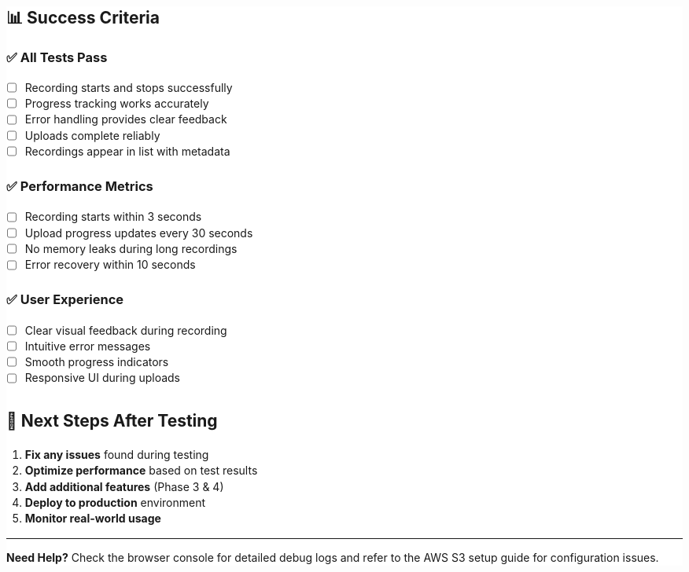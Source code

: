 ## **📊 Success Criteria**

### **✅ All Tests Pass**
- [ ] Recording starts and stops successfully
- [ ] Progress tracking works accurately
- [ ] Error handling provides clear feedback
- [ ] Uploads complete reliably
- [ ] Recordings appear in list with metadata

### **✅ Performance Metrics**
- [ ] Recording starts within 3 seconds
- [ ] Upload progress updates every 30 seconds
- [ ] No memory leaks during long recordings
- [ ] Error recovery within 10 seconds

### **✅ User Experience**
- [ ] Clear visual feedback during recording
- [ ] Intuitive error messages
- [ ] Smooth progress indicators
- [ ] Responsive UI during uploads

## **🎯 Next Steps After Testing**

1. **Fix any issues** found during testing
2. **Optimize performance** based on test results
3. **Add additional features** (Phase 3 & 4)
4. **Deploy to production** environment
5. **Monitor real-world usage**

---

**Need Help?** Check the browser console for detailed debug logs and refer to the AWS S3 setup guide for configuration issues. 